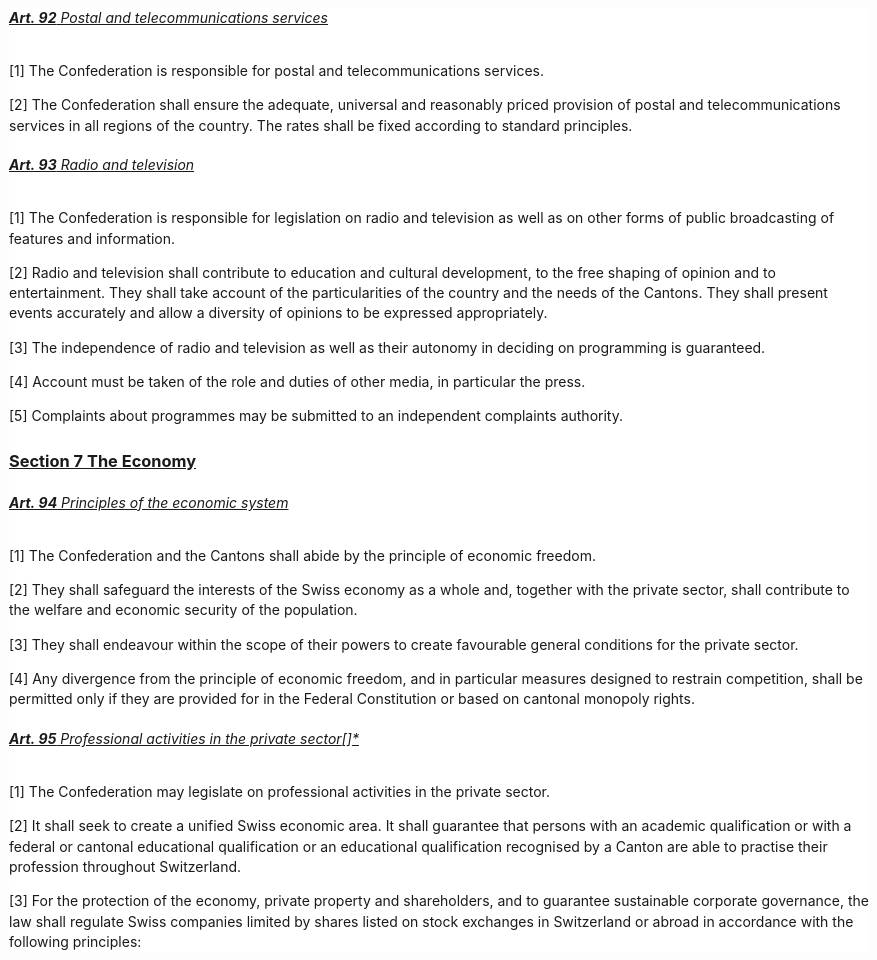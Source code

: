 ###### [**Art. 92** Postal and telecommunications services](https://www.fedlex.admin.ch/eli/cc/1999/404/en#art_92)

 [1] The Confederation is responsible for postal and telecommunications services.

[2] The Confederation shall ensure the adequate, universal and reasonably priced provision of postal and telecommunications services in all regions of the country. The rates shall be fixed according to standard principles.

###### [**Art. 93** Radio and television](https://www.fedlex.admin.ch/eli/cc/1999/404/en#art_93)

 [1] The Confederation is responsible for legislation on radio and television as well as on other forms of public broadcasting of features and information.

[2] Radio and television shall contribute to education and cultural development, to the free shaping of opinion and to entertainment. They shall take account of the particularities of the country and the needs of the Cantons. They shall present events accurately and allow a diversity of opinions to be expressed appropriately.

[3] The independence of radio and television as well as their autonomy in deciding on programming is guaranteed.

[4] Account must be taken of the role and duties of other media, in particular the press.

[5] Complaints about programmes may be submitted to an independent complaints authority.

### [Section 7 The Economy](https://www.fedlex.admin.ch/eli/cc/1999/404/en#tit_4/chap_2/sec_7)

 ###### [**Art. 94** Principles of the economic system](https://www.fedlex.admin.ch/eli/cc/1999/404/en#art_94)

 [1] The Confederation and the Cantons shall abide by the principle of economic freedom.

[2] They shall safeguard the interests of the Swiss economy as a whole and, together with the private sector, shall contribute to the welfare and economic security of the population.

[3] They shall endeavour within the scope of their powers to create favourable general conditions for the private sector.

[4] Any divergence from the principle of economic freedom, and in particular measures designed to restrain competition, shall be permitted only if they are provided for in the Federal Constitution or based on cantonal monopoly rights.

###### [**Art. 95** Professional activities in the private sector](https://www.fedlex.admin.ch/eli/cc/1999/404/en#art_95)[][*](https://www.fedlex.admin.ch/eli/cc/1999/404/en#art_95)

 [1] The Confederation may legislate on professional activities in the private sector.

[2] It shall seek to create a unified Swiss economic area. It shall guarantee that persons with an academic qualification or with a federal or cantonal educational qualification or an educational qualification recognised by a Canton are able to practise their profession throughout Switzerland.

[3] For the protection of the economy, private property and shareholders, and to guarantee sustainable corporate governance, the law shall regulate Swiss companies limited by shares listed on stock exchanges in Switzerland or abroad in accordance with the following principles:
